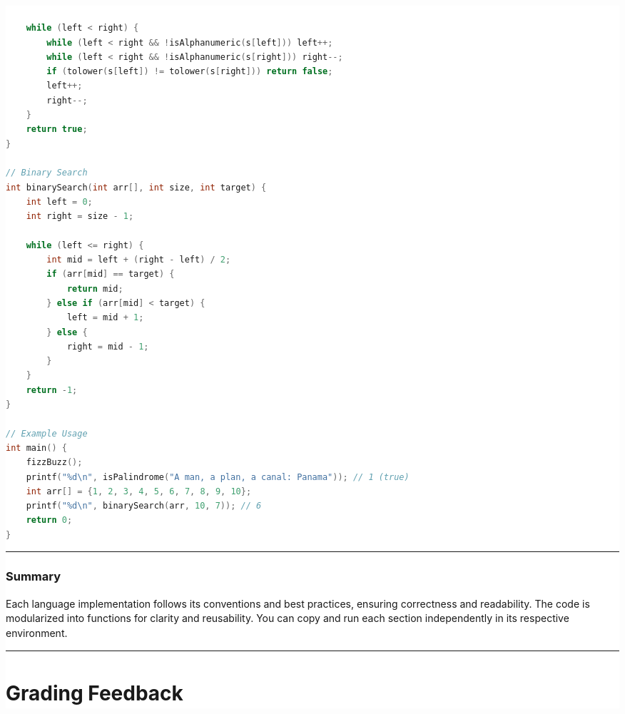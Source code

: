 ```c

    while (left < right) {
        while (left < right && !isAlphanumeric(s[left])) left++;
        while (left < right && !isAlphanumeric(s[right])) right--;
        if (tolower(s[left]) != tolower(s[right])) return false;
        left++;
        right--;
    }
    return true;
}

// Binary Search
int binarySearch(int arr[], int size, int target) {
    int left = 0;
    int right = size - 1;

    while (left <= right) {
        int mid = left + (right - left) / 2;
        if (arr[mid] == target) {
            return mid;
        } else if (arr[mid] < target) {
            left = mid + 1;
        } else {
            right = mid - 1;
        }
    }
    return -1;
}

// Example Usage
int main() {
    fizzBuzz();
    printf("%d\n", isPalindrome("A man, a plan, a canal: Panama")); // 1 (true)
    int arr[] = {1, 2, 3, 4, 5, 6, 7, 8, 9, 10};
    printf("%d\n", binarySearch(arr, 10, 7)); // 6
    return 0;
}
```

---

### Summary

Each language implementation follows its conventions and best practices, ensuring correctness and readability. The code is modularized into functions for clarity and reusability. You can copy and run each section independently in its respective environment.

---

# Grading Feedback
